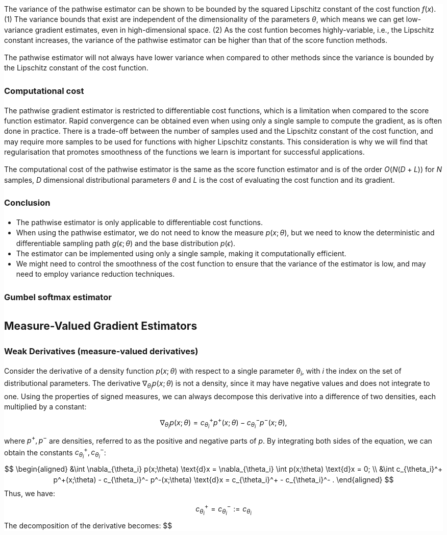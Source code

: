 The variance of the pathwise estimator can be shown to be bounded by the squared Lipschitz constant of the cost function $f(x)$. (1) The variance bounds that exist are independent of the dimensionality of the parameters $\theta$, which means we can get low-variance gradient estimates, even in high-dimensional space. (2) As the cost funtion becomes highly-variable, i.e., the Lipschitz constant increases, the variance of the pathwise estimator can be higher than that of the score function methods. 

The pathwise estimator will not always have lower variance when compared to other methods since the variance is bounded by the Lipschitz constant of the cost function.

### Computational cost
The pathwise gradient estimator is restricted to differentiable cost functions, which is a limitation when compared to the score function estimator. Rapid convergence can be obtained even when using only a single sample to compute the gradient, as is often done in practice. There is a trade-off between the number of samples used and the Lipschitz constant of the cost function, and may require more samples to be used for functions with higher Lipschitz constants. This consideration is why we will find that regularisation that promotes smoothness of the functions we learn is important for successful applications.

The computational cost of the pathwise estimator is the same as the score function estimator and is of the order $O(N(D+L))$ for $N$ samples, $D$ dimensional distributional parameters $\theta$ and $L$ is the cost of evaluating the cost function and its gradient.

### Conclusion

- The pathwise estimator is only applicable to differentiable cost functions.
- When using the pathwise estimator, we do not need to know the measure $p(x; \theta)$, but we need to know the deterministic and differentiable sampling path $g(\epsilon; \theta)$ and the base distribution $p(\epsilon)$.
- The estimator can be implemented using only a single sample, making it computationally efficient.
- We might need to control the smoothness of the cost function to ensure that the variance of the estimator is low, and may need to employ variance reduction techniques.


### Gumbel softmax estimator


## Measure-Valued Gradient Estimators

### Weak Derivatives (measure-valued derivatives)

Consider the derivative of a density function $p(x; \theta)$ with respect to a single parameter $\theta_i$, with $i$ the index on the set of distributional parameters. The derivative $\nabla_{\theta_i} p(x;\theta)$ is not a density, since it may have negative values and does not integrate to one. Using the properties of signed measures, we can always decompose this derivative into a difference of two densities, each multiplied by a constant:
$$
\nabla_{\theta_i} p(x;\theta) = c_{\theta_i}^+ p^+(x;\theta) - c_{\theta_i}^- p^-(x;\theta),
$$
where $p^+, p^-$ are densities, referred to as the positive and negative parts of $p$. By integrating both sides of the equation, we can obtain the constants $c_{\theta_i}^+, c_{\theta_i}^-$:
$$
\begin{aligned}
  &\int \nabla_{\theta_i} p(x;\theta) \text{d}x = \nabla_{\theta_i} \int p(x;\theta) \text{d}x  = 0; \\
  &\int c_{\theta_i}^+ p^+(x;\theta) - c_{\theta_i}^- p^-(x;\theta) \text{d}x = c_{\theta_i}^+ - c_{\theta_i}^- .
\end{aligned}
$$
Thus, we have:
$$
c_{\theta_i}^+ = c_{\theta_i}^- := c_{\theta_i}
$$
The decomposition of the derivative becomes:
$$